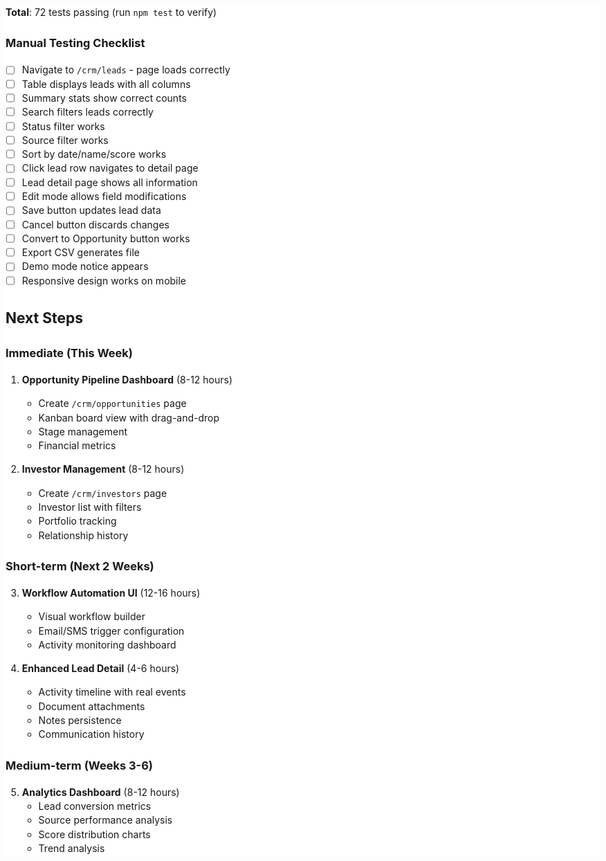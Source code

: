 **Total**: 72 tests passing (run `npm test` to verify)

### Manual Testing Checklist

- [ ] Navigate to `/crm/leads` - page loads correctly
- [ ] Table displays leads with all columns
- [ ] Summary stats show correct counts
- [ ] Search filters leads correctly
- [ ] Status filter works
- [ ] Source filter works
- [ ] Sort by date/name/score works
- [ ] Click lead row navigates to detail page
- [ ] Lead detail page shows all information
- [ ] Edit mode allows field modifications
- [ ] Save button updates lead data
- [ ] Cancel button discards changes
- [ ] Convert to Opportunity button works
- [ ] Export CSV generates file
- [ ] Demo mode notice appears
- [ ] Responsive design works on mobile

## Next Steps

### Immediate (This Week)
1. **Opportunity Pipeline Dashboard** (8-12 hours)
   - Create `/crm/opportunities` page
   - Kanban board view with drag-and-drop
   - Stage management
   - Financial metrics

2. **Investor Management** (8-12 hours)
   - Create `/crm/investors` page
   - Investor list with filters
   - Portfolio tracking
   - Relationship history

### Short-term (Next 2 Weeks)
3. **Workflow Automation UI** (12-16 hours)
   - Visual workflow builder
   - Email/SMS trigger configuration
   - Activity monitoring dashboard

4. **Enhanced Lead Detail** (4-6 hours)
   - Activity timeline with real events
   - Document attachments
   - Notes persistence
   - Communication history

### Medium-term (Weeks 3-6)
5. **Analytics Dashboard** (8-12 hours)
   - Lead conversion metrics
   - Source performance analysis
   - Score distribution charts
   - Trend analysis
